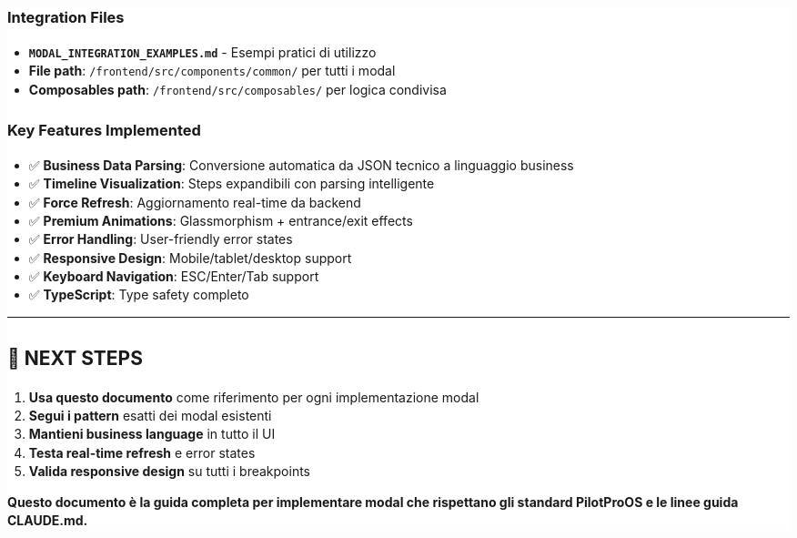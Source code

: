### **Integration Files**
- **`MODAL_INTEGRATION_EXAMPLES.md`** - Esempi pratici di utilizzo
- **File path**: `/frontend/src/components/common/` per tutti i modal
- **Composables path**: `/frontend/src/composables/` per logica condivisa

### **Key Features Implemented**
- ✅ **Business Data Parsing**: Conversione automatica da JSON tecnico a linguaggio business
- ✅ **Timeline Visualization**: Steps expandibili con parsing intelligente
- ✅ **Force Refresh**: Aggiornamento real-time da backend
- ✅ **Premium Animations**: Glassmorphism + entrance/exit effects
- ✅ **Error Handling**: User-friendly error states
- ✅ **Responsive Design**: Mobile/tablet/desktop support
- ✅ **Keyboard Navigation**: ESC/Enter/Tab support
- ✅ **TypeScript**: Type safety completo

---

## 🚀 **NEXT STEPS**

1. **Usa questo documento** come riferimento per ogni implementazione modal
2. **Segui i pattern** esatti dei modal esistenti  
3. **Mantieni business language** in tutto il UI
4. **Testa real-time refresh** e error states
5. **Valida responsive design** su tutti i breakpoints

**Questo documento è la guida completa per implementare modal che rispettano gli standard PilotProOS e le linee guida CLAUDE.md.**